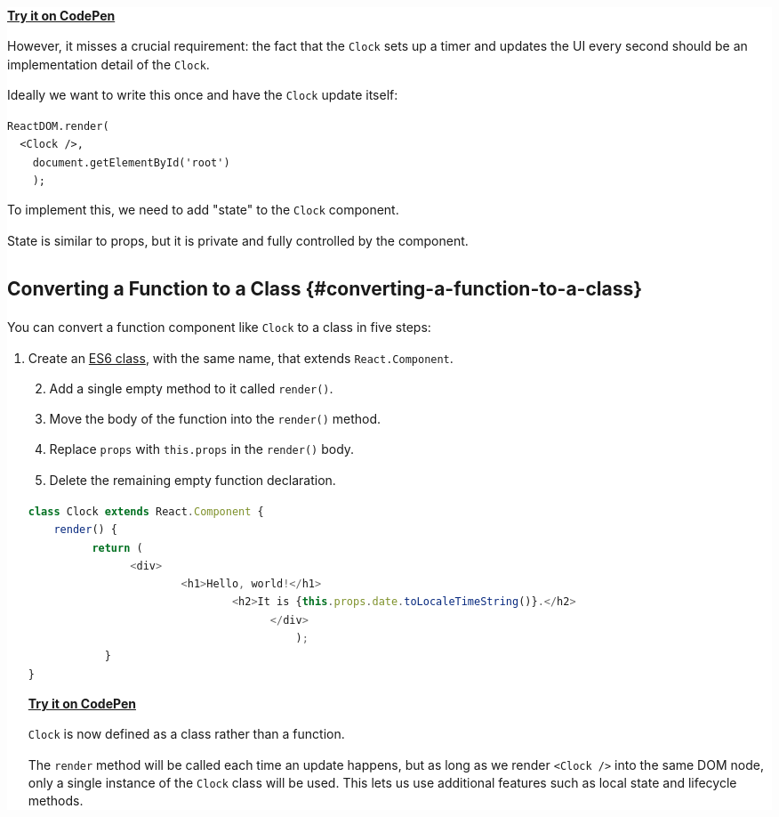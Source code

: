 [**Try it on CodePen**](https://codepen.io/gaearon/pen/dpdoYR?editors=0010)

However, it misses a crucial requirement: the fact that the `Clock` sets up a timer and updates the UI every second
should be an implementation detail of the `Clock`.

Ideally we want to write this once and have the `Clock` update itself:

```js{2}
ReactDOM.render(
  <Clock />,
    document.getElementById('root')
    );
```

To implement this, we need to add "state" to the `Clock` component.

State is similar to props, but it is private and fully controlled by the component.

## Converting a Function to a Class {#converting-a-function-to-a-class}

You can convert a function component like `Clock` to a class in five steps:

1. Create an [ES6 class](https://developer.mozilla.org/en/docs/Web/JavaScript/Reference/Classes), with the same name,
   that extends `React.Component`.

   2. Add a single empty method to it called `render()`.

   3. Move the body of the function into the `render()` method.

   4. Replace `props` with `this.props` in the `render()` body.

   5. Delete the remaining empty function declaration.

   ```js
   class Clock extends React.Component {
       render() {
             return (
                   <div>
                           <h1>Hello, world!</h1>
                                   <h2>It is {this.props.date.toLocaleTimeString()}.</h2>
                                         </div>
                                             );
               }
   }
   ```

   [**Try it on CodePen**](https://codepen.io/gaearon/pen/zKRGpo?editors=0010)

   `Clock` is now defined as a class rather than a function.

   The `render` method will be called each time an update happens, but as long as we render `<Clock />` into the same
   DOM node, only a single instance of the `Clock` class will be used. This lets us use additional features such as
   local state and lifecycle methods.
